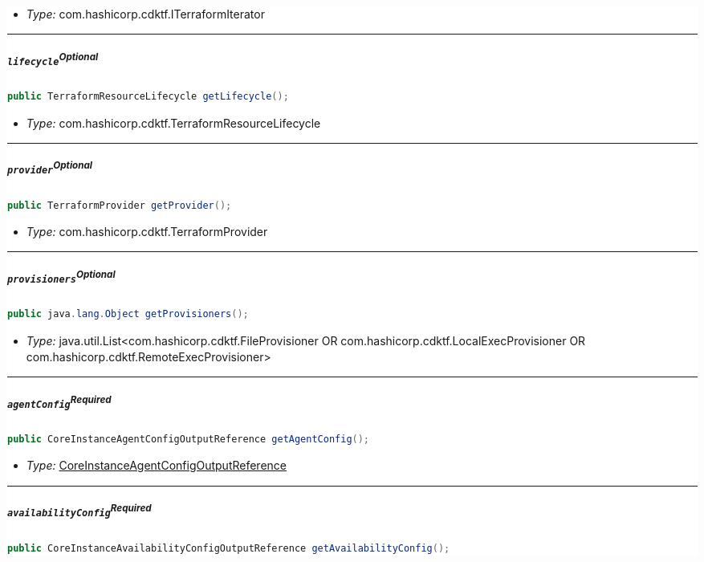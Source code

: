 - *Type:* com.hashicorp.cdktf.ITerraformIterator

---

##### `lifecycle`<sup>Optional</sup> <a name="lifecycle" id="rhizo-co-terraform-provider-oci.coreInstance.CoreInstance.property.lifecycle"></a>

```java
public TerraformResourceLifecycle getLifecycle();
```

- *Type:* com.hashicorp.cdktf.TerraformResourceLifecycle

---

##### `provider`<sup>Optional</sup> <a name="provider" id="rhizo-co-terraform-provider-oci.coreInstance.CoreInstance.property.provider"></a>

```java
public TerraformProvider getProvider();
```

- *Type:* com.hashicorp.cdktf.TerraformProvider

---

##### `provisioners`<sup>Optional</sup> <a name="provisioners" id="rhizo-co-terraform-provider-oci.coreInstance.CoreInstance.property.provisioners"></a>

```java
public java.lang.Object getProvisioners();
```

- *Type:* java.util.List<com.hashicorp.cdktf.FileProvisioner OR com.hashicorp.cdktf.LocalExecProvisioner OR com.hashicorp.cdktf.RemoteExecProvisioner>

---

##### `agentConfig`<sup>Required</sup> <a name="agentConfig" id="rhizo-co-terraform-provider-oci.coreInstance.CoreInstance.property.agentConfig"></a>

```java
public CoreInstanceAgentConfigOutputReference getAgentConfig();
```

- *Type:* <a href="#rhizo-co-terraform-provider-oci.coreInstance.CoreInstanceAgentConfigOutputReference">CoreInstanceAgentConfigOutputReference</a>

---

##### `availabilityConfig`<sup>Required</sup> <a name="availabilityConfig" id="rhizo-co-terraform-provider-oci.coreInstance.CoreInstance.property.availabilityConfig"></a>

```java
public CoreInstanceAvailabilityConfigOutputReference getAvailabilityConfig();
```
